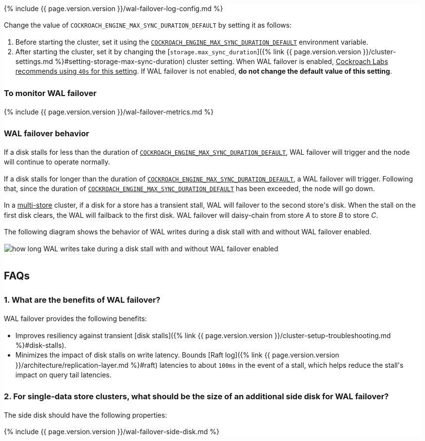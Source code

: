 {% include {{ page.version.version }}/wal-failover-log-config.md %}

Change the value of `COCKROACH_ENGINE_MAX_SYNC_DURATION_DEFAULT` by setting it as follows:

1. Before starting the cluster, set it using the [`COCKROACH_ENGINE_MAX_SYNC_DURATION_DEFAULT`](#important-environment-variables) environment variable.
1. After starting the cluster, set it by changing the [`storage.max_sync_duration`]({% link {{ page.version.version }}/cluster-settings.md %}#setting-storage-max-sync-duration) cluster setting. When WAL failover is enabled, [Cockroach Labs recommends using `40s` for this setting](#4-what-is-the-best-practice-storage-max_sync_duration). If WAL failover is not enabled, **do not change the default value of this setting**.

### To monitor WAL failover

{% include {{ page.version.version }}/wal-failover-metrics.md %}

### WAL failover behavior

If a disk stalls for less than the duration of [`COCKROACH_ENGINE_MAX_SYNC_DURATION_DEFAULT`](#important-environment-variables), WAL failover will trigger and the node will continue to operate normally.

If a disk stalls for longer than the duration of [`COCKROACH_ENGINE_MAX_SYNC_DURATION_DEFAULT`](#important-environment-variables), a WAL failover will trigger. Following that, since the duration of [`COCKROACH_ENGINE_MAX_SYNC_DURATION_DEFAULT`](#important-environment-variables) has been exceeded, the node will go down.

In a [multi-store](#multi-store-config) cluster, if a disk for a store has a transient stall, WAL will failover to the second store's disk. When the stall on the first disk clears, the WAL will failback to the first disk. WAL failover will daisy-chain from store _A_ to store _B_ to store _C_.

The following diagram shows the behavior of WAL writes during a disk stall with and without WAL failover enabled.

<img src="{{ 'images/v24.3/wal-failover-behavior.png' | relative_url }}" alt="how long WAL writes take during a disk stall with and without WAL failover enabled"  style="border:1px solid #eee;max-width:100%" />

## FAQs

### 1. What are the benefits of WAL failover?

WAL failover provides the following benefits:

- Improves resiliency against transient [disk stalls]({% link {{ page.version.version }}/cluster-setup-troubleshooting.md %}#disk-stalls).
- Minimizes the impact of disk stalls on write latency. Bounds [Raft log]({% link {{ page.version.version }}/architecture/replication-layer.md %}#raft) latencies to about `100ms` in the event of a stall, which helps reduce the stall's impact on query tail latencies.

### 2. For single-data store clusters, what should be the size of an additional side disk for WAL failover?

The side disk should have the following properties:

{% include {{ page.version.version }}/wal-failover-side-disk.md %}
